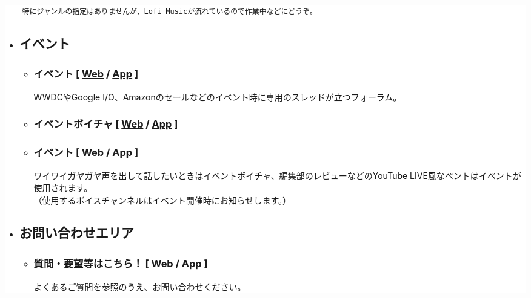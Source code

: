         特にジャンルの指定はありませんが、Lofi Musicが流れているので作業中などにどうぞ。

- ## イベント

    - ### **イベント** [ [Web](https://discord.com/channels/753903663298117694/1095991012586950696) / [App](discord://discord.com/channels/753903663298117694/1095991012586950696) ]

        WWDCやGoogle I/O、Amazonのセールなどのイベント時に専用のスレッドが立つフォーラム。

    - ### **イベントボイチャ** [ [Web](https://discord.com/channels/753903663298117694/1121791333640716471) / [App](discord://discord.com/channels/753903663298117694/1121791333640716471) ]
    
    - ### **イベント** [ [Web](https://discord.com/channels/753903663298117694/1111869306905567293) / [App](discord://discord.com/channels/753903663298117694/1111869306905567293) ]
    
        ワイワイガヤガヤ声を出して話したいときはイベントボイチャ、編集部のレビューなどのYouTube LIVE風なベントはイベントが使用されます。   
        （使用するボイスチャンネルはイベント開催時にお知らせします。）

- ## お問い合わせエリア

    - ### 質問・要望等はこちら！ [ [Web](https://discord.com/channels/753903663298117694/1114363410310774814) / [App](discord://discord.com/channels/753903663298117694/1114363410310774814) ]

        [よくあるご質問](/docs/tutorial-inquiry/qa-faq.md)を参照のうえ、[お問い合わせ](/docs/tutorial-inquiry/inquiry-support.md)ください。